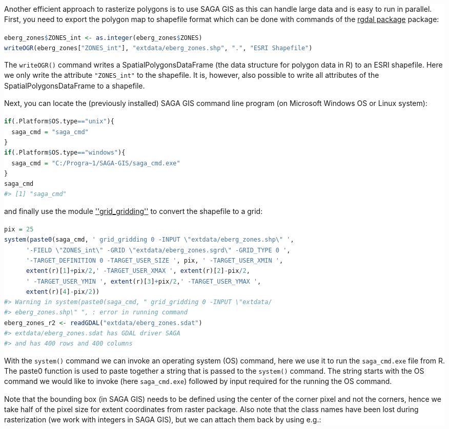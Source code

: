 Another efficient approach to rasterize polygons is to use SAGA GIS as this can handle large data and is easy to run in parallel. First, you need to export the polygon map to shapefile format which can be done with commands of the [rgdal package](https://cran.r-project.org/web/packages/rgdal/) package:


```r
eberg_zones$ZONES_int <- as.integer(eberg_zones$ZONES)
writeOGR(eberg_zones["ZONES_int"], "extdata/eberg_zones.shp", ".", "ESRI Shapefile")
```

The `writeOGR()` command writes a SpatialPolygonsDataFrame (the data structure for polygon data in R) to an ESRI shapefile. Here we only write the attribute `"ZONES_int"` to the shapefile. It is, however, also possible to write all attributes of the SpatialPolygonsDataFrame to a shapefile.

Next, you can locate the (previously installed) SAGA GIS command line program (on Microsoft Windows OS or Linux system):


```r
if(.Platform$OS.type=="unix"){
  saga_cmd = "saga_cmd"
}
if(.Platform$OS.type=="windows"){
  saga_cmd = "C:/Progra~1/SAGA-GIS/saga_cmd.exe"
}
saga_cmd
#> [1] "saga_cmd"
```

and finally use the module [''grid_gridding''](http://saga-gis.org/saga_module_doc/2.2.7/grid_gridding_0.html) to convert the shapefile to a grid:


```r
pix = 25
system(paste0(saga_cmd, ' grid_gridding 0 -INPUT \"extdata/eberg_zones.shp\" ',
      '-FIELD \"ZONES_int\" -GRID \"extdata/eberg_zones.sgrd\" -GRID_TYPE 0 ',
      '-TARGET_DEFINITION 0 -TARGET_USER_SIZE ', pix, ' -TARGET_USER_XMIN ', 
      extent(r)[1]+pix/2,' -TARGET_USER_XMAX ', extent(r)[2]-pix/2, 
      ' -TARGET_USER_YMIN ', extent(r)[3]+pix/2,' -TARGET_USER_YMAX ', 
      extent(r)[4]-pix/2))
#> Warning in system(paste0(saga_cmd, " grid_gridding 0 -INPUT \"extdata/
#> eberg_zones.shp\" ", : error in running command
eberg_zones_r2 <- readGDAL("extdata/eberg_zones.sdat")
#> extdata/eberg_zones.sdat has GDAL driver SAGA 
#> and has 400 rows and 400 columns
```

With the `system()` command we can invoke an operating system (OS) command, here we use it to run the `saga_cmd.exe` file from R. The paste0 function is used to paste together a string that is passed to the `system()` command. The string starts with the OS command we would like to invoke (here `saga_cmd.exe`) followed by input required for the running the OS command.

Note that the bounding box (in SAGA GIS) needs to be defined using the center of the corner pixel and not the corners, hence we take half of the pixel size for extent coordinates from raster package. Also note that the class names have been lost during rasterization (we work with integers in SAGA GIS), but we can attach them back by using e.g.:
